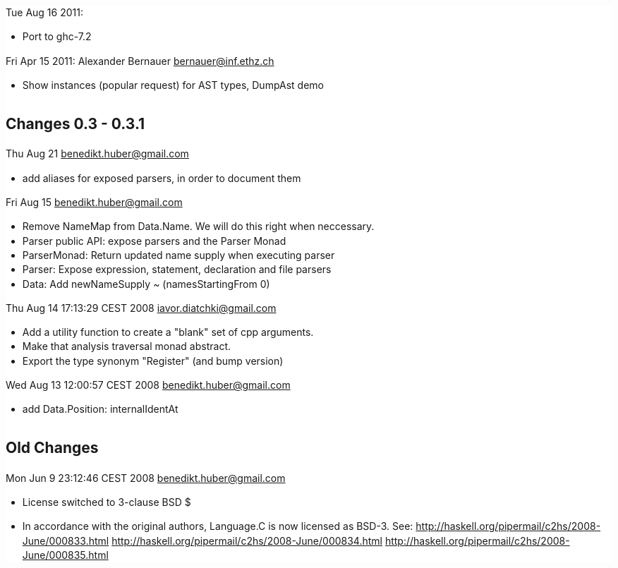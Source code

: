 Tue Aug 16 2011:
  * Port to ghc-7.2

Fri Apr 15 2011: Alexander Bernauer <bernauer@inf.ethz.ch>
  * Show instances (popular request) for AST types, DumpAst demo

## Changes 0.3 - 0.3.1

Thu Aug 21 benedikt.huber@gmail.com
  * add aliases for exposed parsers, in order to document them

Fri Aug 15 benedikt.huber@gmail.com
  * Remove NameMap from Data.Name. We will do this right when neccessary.
  * Parser public API: expose parsers and the Parser Monad
  * ParserMonad: Return updated name supply when executing parser
  * Parser: Expose expression, statement, declaration and file parsers
  * Data: Add newNameSupply ~ (namesStartingFrom 0)

Thu Aug 14 17:13:29 CEST 2008  iavor.diatchki@gmail.com
  * Add a utility function to create a "blank" set of cpp arguments.
  * Make that analysis traversal monad abstract.
  * Export the type synonym "Register" (and bump version)

Wed Aug 13 12:00:57 CEST 2008  benedikt.huber@gmail.com
  * add Data.Position: internalIdentAt

## Old Changes

Mon Jun  9 23:12:46 CEST 2008  benedikt.huber@gmail.com
  * License switched to 3-clause BSD
  $
-  In accordance with the original authors, Language.C is now licensed as BSD-3.
   See:
   http://haskell.org/pipermail/c2hs/2008-June/000833.html
   http://haskell.org/pipermail/c2hs/2008-June/000834.html
   http://haskell.org/pipermail/c2hs/2008-June/000835.html

